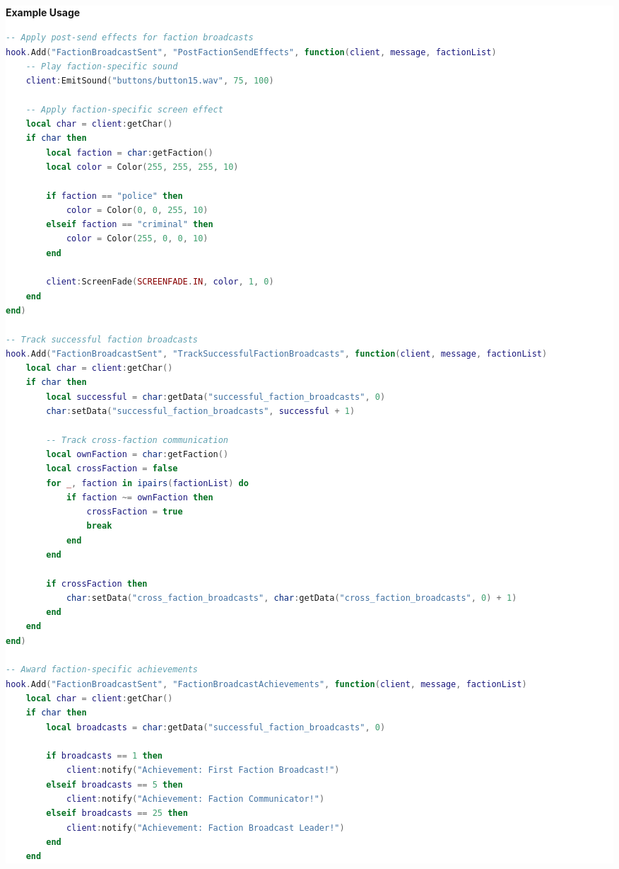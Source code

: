 **Example Usage**

```lua
-- Apply post-send effects for faction broadcasts
hook.Add("FactionBroadcastSent", "PostFactionSendEffects", function(client, message, factionList)
    -- Play faction-specific sound
    client:EmitSound("buttons/button15.wav", 75, 100)
    
    -- Apply faction-specific screen effect
    local char = client:getChar()
    if char then
        local faction = char:getFaction()
        local color = Color(255, 255, 255, 10)
        
        if faction == "police" then
            color = Color(0, 0, 255, 10)
        elseif faction == "criminal" then
            color = Color(255, 0, 0, 10)
        end
        
        client:ScreenFade(SCREENFADE.IN, color, 1, 0)
    end
end)

-- Track successful faction broadcasts
hook.Add("FactionBroadcastSent", "TrackSuccessfulFactionBroadcasts", function(client, message, factionList)
    local char = client:getChar()
    if char then
        local successful = char:getData("successful_faction_broadcasts", 0)
        char:setData("successful_faction_broadcasts", successful + 1)
        
        -- Track cross-faction communication
        local ownFaction = char:getFaction()
        local crossFaction = false
        for _, faction in ipairs(factionList) do
            if faction ~= ownFaction then
                crossFaction = true
                break
            end
        end
        
        if crossFaction then
            char:setData("cross_faction_broadcasts", char:getData("cross_faction_broadcasts", 0) + 1)
        end
    end
end)

-- Award faction-specific achievements
hook.Add("FactionBroadcastSent", "FactionBroadcastAchievements", function(client, message, factionList)
    local char = client:getChar()
    if char then
        local broadcasts = char:getData("successful_faction_broadcasts", 0)
        
        if broadcasts == 1 then
            client:notify("Achievement: First Faction Broadcast!")
        elseif broadcasts == 5 then
            client:notify("Achievement: Faction Communicator!")
        elseif broadcasts == 25 then
            client:notify("Achievement: Faction Broadcast Leader!")
        end
    end
```